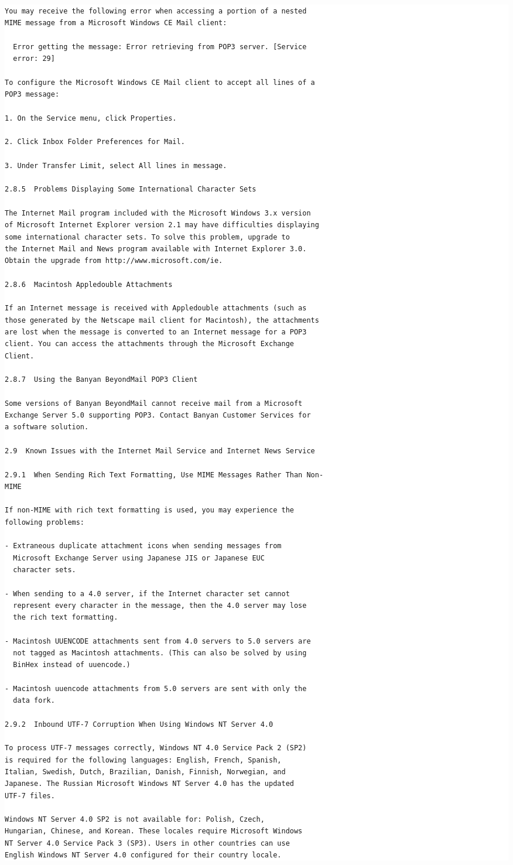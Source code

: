 	You may receive the following error when accessing a portion of a nested
	MIME message from a Microsoft Windows CE Mail client:
	
	  Error getting the message: Error retrieving from POP3 server. [Service
	  error: 29]
	
	To configure the Microsoft Windows CE Mail client to accept all lines of a
	POP3 message:
	
	1. On the Service menu, click Properties.
	
	2. Click Inbox Folder Preferences for Mail.
	
	3. Under Transfer Limit, select All lines in message.
	
	2.8.5  Problems Displaying Some International Character Sets
	
	The Internet Mail program included with the Microsoft Windows 3.x version
	of Microsoft Internet Explorer version 2.1 may have difficulties displaying
	some international character sets. To solve this problem, upgrade to
	the Internet Mail and News program available with Internet Explorer 3.0.
	Obtain the upgrade from http://www.microsoft.com/ie.
	
	2.8.6  Macintosh Appledouble Attachments
	
	If an Internet message is received with Appledouble attachments (such as
	those generated by the Netscape mail client for Macintosh), the attachments
	are lost when the message is converted to an Internet message for a POP3
	client. You can access the attachments through the Microsoft Exchange
	Client.
	
	2.8.7  Using the Banyan BeyondMail POP3 Client
	
	Some versions of Banyan BeyondMail cannot receive mail from a Microsoft
	Exchange Server 5.0 supporting POP3. Contact Banyan Customer Services for
	a software solution.
	
	2.9  Known Issues with the Internet Mail Service and Internet News Service
	
	2.9.1  When Sending Rich Text Formatting, Use MIME Messages Rather Than Non-
	MIME
	
	If non-MIME with rich text formatting is used, you may experience the
	following problems:
	
	- Extraneous duplicate attachment icons when sending messages from
	  Microsoft Exchange Server using Japanese JIS or Japanese EUC
	  character sets.
	
	- When sending to a 4.0 server, if the Internet character set cannot
	  represent every character in the message, then the 4.0 server may lose
	  the rich text formatting.
	
	- Macintosh UUENCODE attachments sent from 4.0 servers to 5.0 servers are
	  not tagged as Macintosh attachments. (This can also be solved by using
	  BinHex instead of uuencode.)
	
	- Macintosh uuencode attachments from 5.0 servers are sent with only the
	  data fork.
	
	2.9.2  Inbound UTF-7 Corruption When Using Windows NT Server 4.0
	
	To process UTF-7 messages correctly, Windows NT 4.0 Service Pack 2 (SP2)
	is required for the following languages: English, French, Spanish,
	Italian, Swedish, Dutch, Brazilian, Danish, Finnish, Norwegian, and
	Japanese. The Russian Microsoft Windows NT Server 4.0 has the updated
	UTF-7 files.
	
	Windows NT Server 4.0 SP2 is not available for: Polish, Czech,
	Hungarian, Chinese, and Korean. These locales require Microsoft Windows
	NT Server 4.0 Service Pack 3 (SP3). Users in other countries can use
	English Windows NT Server 4.0 configured for their country locale.
	